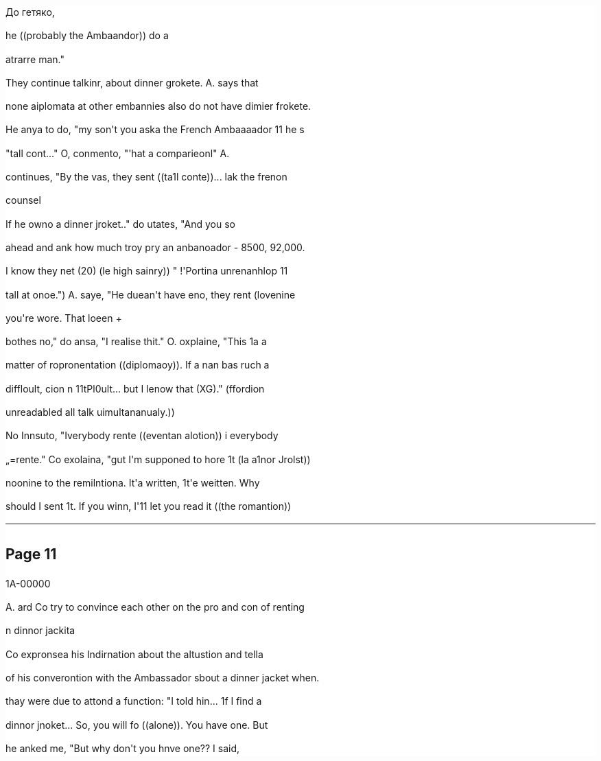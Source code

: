 До гетяко,

he ((probably the Ambaandor)) do a

atrarre man."

They continue talkinr, about dinner grokete. A. says that

none aiplomata at other embannies also do not have dimier frokete.

He anya to do, "my son't you aska the French Ambaaaador 11 he s

"tall cont..." O, conmento, "'hat a comparieonl" A.

continues, "By the vas, they sent ((ta1l conte))... lak the frenon

counsel

If he owno a dinner jroket.." do utates, "And you so

ahead and ank how much troy pry an anbanoador - 8500, 92,000.

I know they net (20) (le high sainry)) " !'Portina unrenanhlop 11

tall at onoe.") A. saye, "He duean't have eno, they rent (lovenine

you're wore. That loeen +

bothes no," do ansa, "I realise thit." O. oxplaine, "This 1a a

matter of ropronentation ((diplomaoy)). If a nan bas ruch a

diffloult, cion n 11tPl0ult... but I lenow that (XG)." (ffordion

unreadabled all talk uimultananualy.))

No Innsuto, "Iverybody rente ((eventan alotion)) i everybody

„=rente." Co exolaina, "gut I'm supponed to hore 1t (la a1nor Jrolst))

noonine to the remilntiona. It'a written, 1t'e weitten. Why

should I sent 1t. If you winn, I'11 let you read it ((the romantion))

---

## Page 11

1A-00000

A. ard Co try to convince each other on the pro and con of renting

n dinnor jackita

Co expronsea his Indirnation about the altustion and tella

of his converontion with the Ambassador sbout a dinner jacket when.

thay were due to attond a function: "I told hin... 1f I find a

dinnor jnoket... So, you will fo ((alone)). You have one. But

he anked me, "But why don't you hnve one?? I said,
